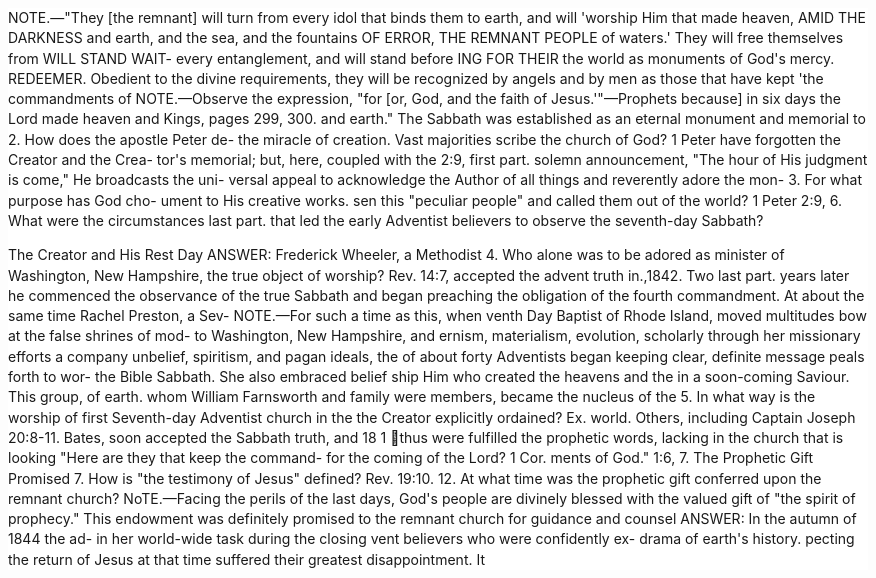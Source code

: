 
  NOTE.—"They [the remnant] will turn
from every idol that binds them to earth,
and will 'worship Him that made heaven,                           AMID THE DARKNESS
and earth, and the sea, and the fountains                            OF ERROR, THE
                                                                   REMNANT PEOPLE
of waters.' They will free themselves from                          WILL STAND WAIT-
every entanglement, and will stand before                         ING FOR THEIR
the world as monuments of God's mercy.                               REDEEMER.
Obedient to the divine requirements, they
will be recognized by angels and by men as
those that have kept 'the commandments of      NOTE.—Observe the expression, "for [or,
God, and the faith of Jesus.'"—Prophets      because] in six days the Lord made heaven
and Kings, pages 299, 300.                   and earth." The Sabbath was established
                                             as an eternal monument and memorial to
  2. How does the apostle Peter de-          the miracle of creation. Vast majorities
scribe the church of God? 1 Peter            have forgotten the Creator and the Crea-
                                             tor's memorial; but, here, coupled with the
2:9, first part.                             solemn announcement, "The hour of His
                                             judgment is come," He broadcasts the uni-
                                             versal appeal to acknowledge the Author
                                             of all things and reverently adore the mon-
   3. For what purpose has God cho-          ument to His creative works.
sen this "peculiar people" and called
them out of the world? 1 Peter 2:9,              6. What were the circumstances
last part.                                    that led the early Adventist believers
                                              to observe the seventh-day Sabbath?

   The Creator and His Rest Day
                                                 ANSWER: Frederick Wheeler, a Methodist
   4. Who alone was to be adored as           minister of Washington, New Hampshire,
the true object of worship? Rev. 14:7,        accepted the advent truth in.,1842. Two
last part.                                    years later he commenced the observance of
                                              the true Sabbath and began preaching the
                                              obligation of the fourth commandment. At
                                              about the same time Rachel Preston, a Sev-
  NOTE.—For such a time as this, when venth Day Baptist of Rhode Island, moved
multitudes bow at the false shrines of mod- to Washington, New Hampshire, and
ernism, materialism, evolution, scholarly through her missionary efforts a company
unbelief, spiritism, and pagan ideals, the of about forty Adventists began keeping
clear, definite message peals forth to wor- the Bible Sabbath. She also embraced belief
ship Him who created the heavens and the in a soon-coming Saviour. This group, of
earth.                                        whom William Farnsworth and family
                                              were members, became the nucleus of the
   5. In what way is the worship of           first Seventh-day Adventist church in the
the Creator explicitly ordained? Ex. world. Others, including Captain Joseph
20:8-11.                                      Bates, soon accepted the Sabbath truth, and
                                           18 1
thus were fulfilled the prophetic words,        lacking in the church that is looking
"Here are they that keep the command-           for the coming of the Lord? 1 Cor.
ments of God."                                  1:6, 7.
    The Prophetic Gift Promised
  7. How is "the testimony of Jesus"
defined? Rev. 19:10.                              12. At what time was the prophetic
                                                gift conferred upon the remnant
                                                church?
  NoTE.—Facing the perils of the last days,
God's people are divinely blessed with the
valued gift of "the spirit of prophecy." This
endowment was definitely promised to the
remnant church for guidance and counsel           ANSWER: In the autumn of 1844 the ad-
in her world-wide task during the closing       vent believers who were confidently ex-
drama of earth's history.                       pecting the return of Jesus at that time
                                                suffered their greatest disappointment. It
